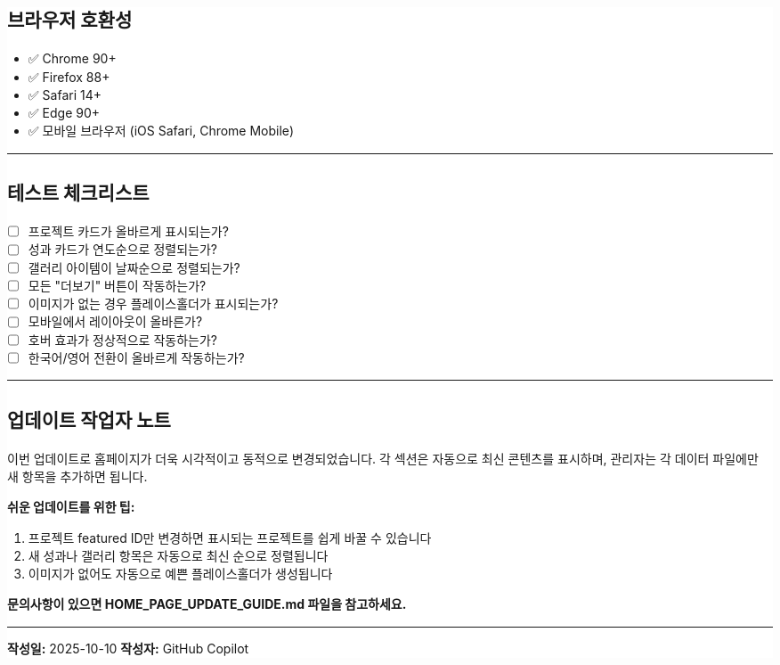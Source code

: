 
## 브라우저 호환성
- ✅ Chrome 90+
- ✅ Firefox 88+
- ✅ Safari 14+
- ✅ Edge 90+
- ✅ 모바일 브라우저 (iOS Safari, Chrome Mobile)

---

## 테스트 체크리스트

- [ ] 프로젝트 카드가 올바르게 표시되는가?
- [ ] 성과 카드가 연도순으로 정렬되는가?
- [ ] 갤러리 아이템이 날짜순으로 정렬되는가?
- [ ] 모든 "더보기" 버튼이 작동하는가?
- [ ] 이미지가 없는 경우 플레이스홀더가 표시되는가?
- [ ] 모바일에서 레이아웃이 올바른가?
- [ ] 호버 효과가 정상적으로 작동하는가?
- [ ] 한국어/영어 전환이 올바르게 작동하는가?

---

## 업데이트 작업자 노트

이번 업데이트로 홈페이지가 더욱 시각적이고 동적으로 변경되었습니다. 각 섹션은 자동으로 최신 콘텐츠를 표시하며, 관리자는 각 데이터 파일에만 새 항목을 추가하면 됩니다.

**쉬운 업데이트를 위한 팁:**
1. 프로젝트 featured ID만 변경하면 표시되는 프로젝트를 쉽게 바꿀 수 있습니다
2. 새 성과나 갤러리 항목은 자동으로 최신 순으로 정렬됩니다
3. 이미지가 없어도 자동으로 예쁜 플레이스홀더가 생성됩니다

**문의사항이 있으면 HOME_PAGE_UPDATE_GUIDE.md 파일을 참고하세요.**

---

**작성일:** 2025-10-10
**작성자:** GitHub Copilot
